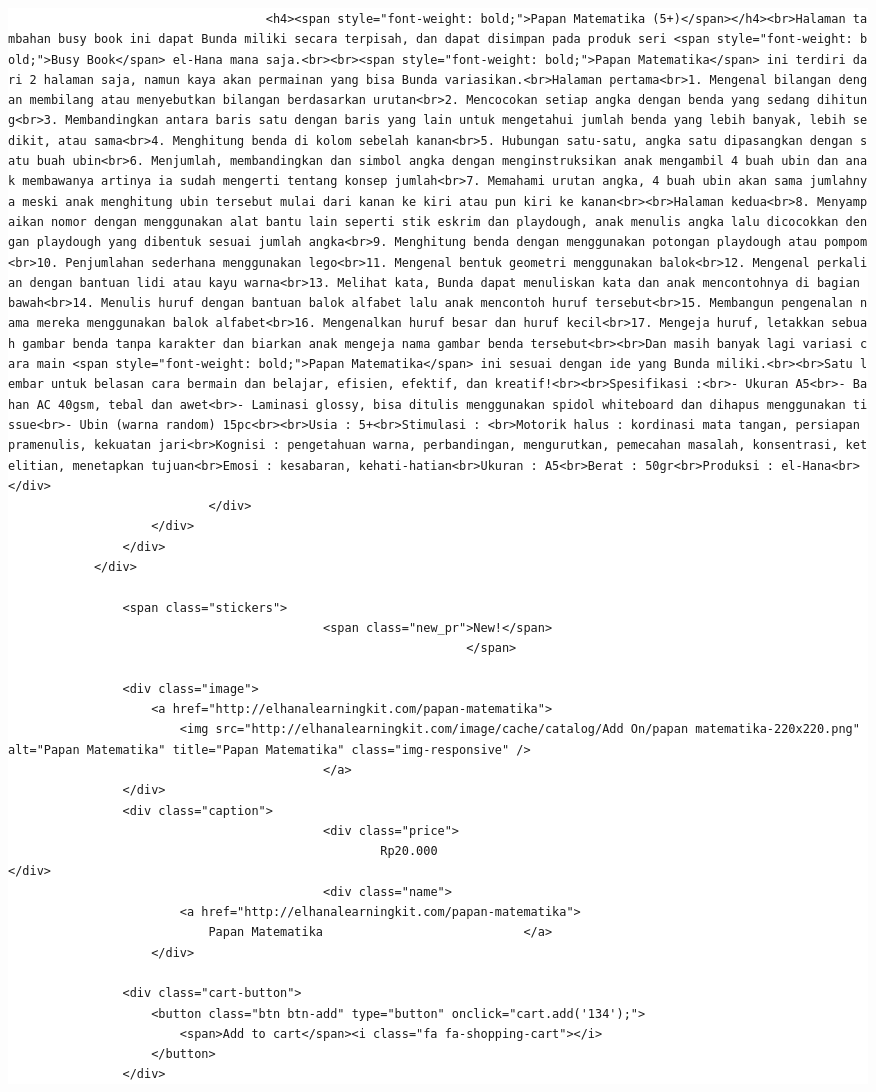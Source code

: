 										<h4><span style="font-weight: bold;">Papan Matematika (5+)</span></h4><br>Halaman tambahan busy book ini dapat Bunda miliki secara terpisah, dan dapat disimpan pada produk seri <span style="font-weight: bold;">Busy Book</span> el-Hana mana saja.<br><br><span style="font-weight: bold;">Papan Matematika</span> ini terdiri dari 2 halaman saja, namun kaya akan permainan yang bisa Bunda variasikan.<br>Halaman pertama<br>1. Mengenal bilangan dengan membilang atau menyebutkan bilangan berdasarkan urutan<br>2. Mencocokan setiap angka dengan benda yang sedang dihitung<br>3. Membandingkan antara baris satu dengan baris yang lain untuk mengetahui jumlah benda yang lebih banyak, lebih sedikit, atau sama<br>4. Menghitung benda di kolom sebelah kanan<br>5. Hubungan satu-satu, angka satu dipasangkan dengan satu buah ubin<br>6. Menjumlah, membandingkan dan simbol angka dengan menginstruksikan anak mengambil 4 buah ubin dan anak membawanya artinya ia sudah mengerti tentang konsep jumlah<br>7. Memahami urutan angka, 4 buah ubin akan sama jumlahnya meski anak menghitung ubin tersebut mulai dari kanan ke kiri atau pun kiri ke kanan<br><br>Halaman kedua<br>8. Menyampaikan nomor dengan menggunakan alat bantu lain seperti stik eskrim dan playdough, anak menulis angka lalu dicocokkan dengan playdough yang dibentuk sesuai jumlah angka<br>9. Menghitung benda dengan menggunakan potongan playdough atau pompom<br>10. Penjumlahan sederhana menggunakan lego<br>11. Mengenal bentuk geometri menggunakan balok<br>12. Mengenal perkalian dengan bantuan lidi atau kayu warna<br>13. Melihat kata, Bunda dapat menuliskan kata dan anak mencontohnya di bagian bawah<br>14. Menulis huruf dengan bantuan balok alfabet lalu anak mencontoh huruf tersebut<br>15. Membangun pengenalan nama mereka menggunakan balok alfabet<br>16. Mengenalkan huruf besar dan huruf kecil<br>17. Mengeja huruf, letakkan sebuah gambar benda tanpa karakter dan biarkan anak mengeja nama gambar benda tersebut<br><br>Dan masih banyak lagi variasi cara main <span style="font-weight: bold;">Papan Matematika</span> ini sesuai dengan ide yang Bunda miliki.<br><br>Satu lembar untuk belasan cara bermain dan belajar, efisien, efektif, dan kreatif!<br><br>Spesifikasi :<br>- Ukuran A5<br>- Bahan AC 40gsm, tebal dan awet<br>- Laminasi glossy, bisa ditulis menggunakan spidol whiteboard dan dihapus menggunakan tissue<br>- Ubin (warna random) 15pc<br><br>Usia : 5+<br>Stimulasi : <br>Motorik halus : kordinasi mata tangan, persiapan pramenulis, kekuatan jari<br>Kognisi : pengetahuan warna, perbandingan, mengurutkan, pemecahan masalah, konsentrasi, ketelitian, menetapkan tujuan<br>Emosi : kesabaran, kehati-hatian<br>Ukuran : A5<br>Berat : 50gr<br>Produksi : el-Hana<br>									</div>
								</div>
						</div>
					</div>
				</div>
				
					<span class="stickers">
												<span class="new_pr">New!</span>
																	</span>
					
					<div class="image">
						<a href="http://elhanalearningkit.com/papan-matematika">
							<img src="http://elhanalearningkit.com/image/cache/catalog/Add On/papan matematika-220x220.png" alt="Papan Matematika" title="Papan Matematika" class="img-responsive" />						
												</a>
					</div>
					<div class="caption">
												<div class="price">
														Rp20.000																				</div>
												<div class="name">
							<a href="http://elhanalearningkit.com/papan-matematika">
								Papan Matematika							</a>
						</div>								
					
					<div class="cart-button">
						<button class="btn btn-add" type="button" onclick="cart.add('134');">
							<span>Add to cart</span><i class="fa fa-shopping-cart"></i>
						</button>
					</div>
					